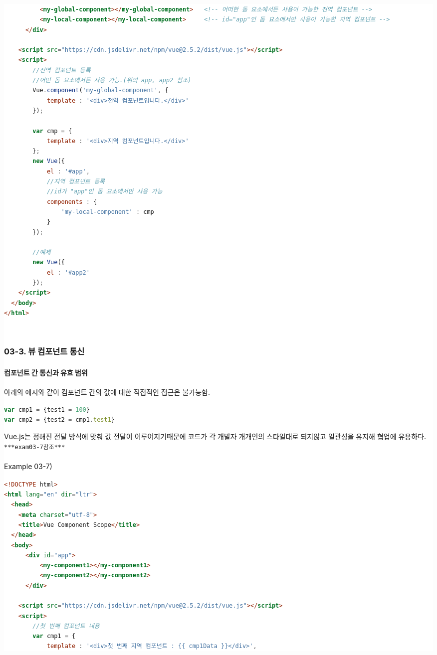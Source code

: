 ~~~html
          <my-global-component></my-global-component>   <!-- 어떠한 돔 요소에서든 사용이 가능한 전역 컴포넌트 -->
          <my-local-component></my-local-component>     <!-- id="app"인 돔 요소에서만 사용이 가능한 지역 컴포넌트 -->
      </div>

    <script src="https://cdn.jsdelivr.net/npm/vue@2.5.2/dist/vue.js"></script>
    <script>
        //전역 컴포넌트 등록
        //어떤 돔 요소에서든 사용 가능.(위의 app, app2 참조)
        Vue.component('my-global-component', {
            template : '<div>전역 컴포넌트입니다.</div>'
        });

        var cmp = {
            template : '<div>지역 컴포넌트입니다.</div>'
        };
        new Vue({
            el : '#app',
            //지역 컴포넌트 등록
            //id가 "app"인 돔 요소에서만 사용 가능
            components : {
                'my-local-component' : cmp
            }
        });

        //예제
        new Vue({
            el : '#app2'
        });
    </script>
  </body>
</html>
~~~
<br/>

### 03-3. 뷰 컴포넌트 통신
#### 컴포넌트 간 통신과 유효 범위
아래의 예시와 같이 컴포넌트 간의 값에 대한 직접적인 접근은 불가능함. <br/>
~~~js
var cmp1 = {test1 = 100}
var cmp2 = {test2 = cmp1.test1}
~~~
Vue.js는 정해진 전달 방식에 맞춰 값 전달이 이루어지기때문에 코드가 각 개발자 개개인의 스타일대로 되지않고 일관성을 유지해 협업에 유용하다. <br/>
`***exam03-7참조***` <br/>
<br/>
Example 03-7)
~~~html
<!DOCTYPE html>
<html lang="en" dir="ltr">
  <head>
    <meta charset="utf-8">
    <title>Vue Component Scope</title>
  </head>
  <body>
      <div id="app">
          <my-component1></my-component1>
          <my-component2></my-component2>
      </div>

    <script src="https://cdn.jsdelivr.net/npm/vue@2.5.2/dist/vue.js"></script>
    <script>
        //첫 번째 컴포넌트 내용
        var cmp1 = {
            template : '<div>첫 번째 지역 컴포넌트 : {{ cmp1Data }}</div>',
~~~